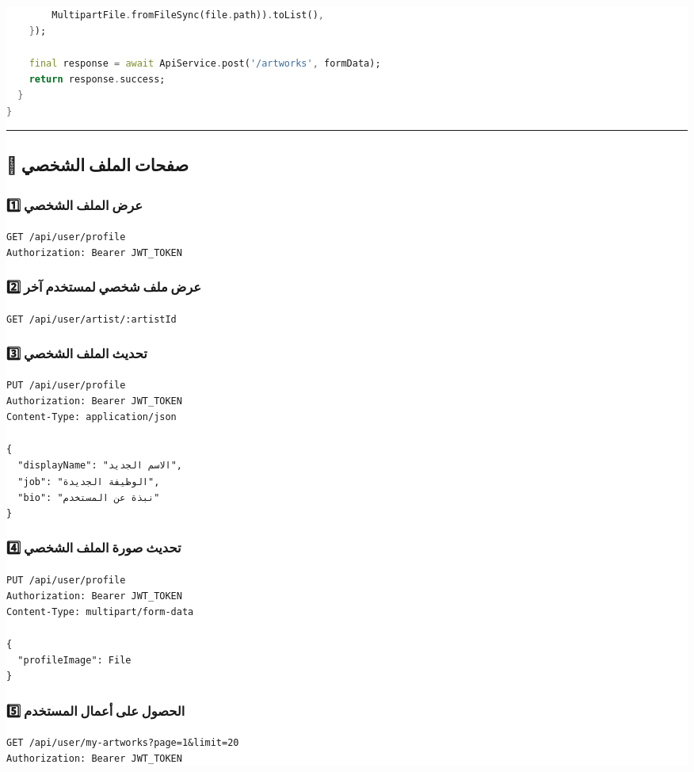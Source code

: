```dart
        MultipartFile.fromFileSync(file.path)).toList(),
    });
    
    final response = await ApiService.post('/artworks', formData);
    return response.success;
  }
}
```

---

## 👤 صفحات الملف الشخصي

### 1️⃣ عرض الملف الشخصي
```http
GET /api/user/profile
Authorization: Bearer JWT_TOKEN
```

### 2️⃣ عرض ملف شخصي لمستخدم آخر
```http
GET /api/user/artist/:artistId
```

### 3️⃣ تحديث الملف الشخصي
```http
PUT /api/user/profile
Authorization: Bearer JWT_TOKEN
Content-Type: application/json

{
  "displayName": "الاسم الجديد",
  "job": "الوظيفة الجديدة",
  "bio": "نبذة عن المستخدم"
}
```

### 4️⃣ تحديث صورة الملف الشخصي
```http
PUT /api/user/profile
Authorization: Bearer JWT_TOKEN
Content-Type: multipart/form-data

{
  "profileImage": File
}
```

### 5️⃣ الحصول على أعمال المستخدم
```http
GET /api/user/my-artworks?page=1&limit=20
Authorization: Bearer JWT_TOKEN
```
